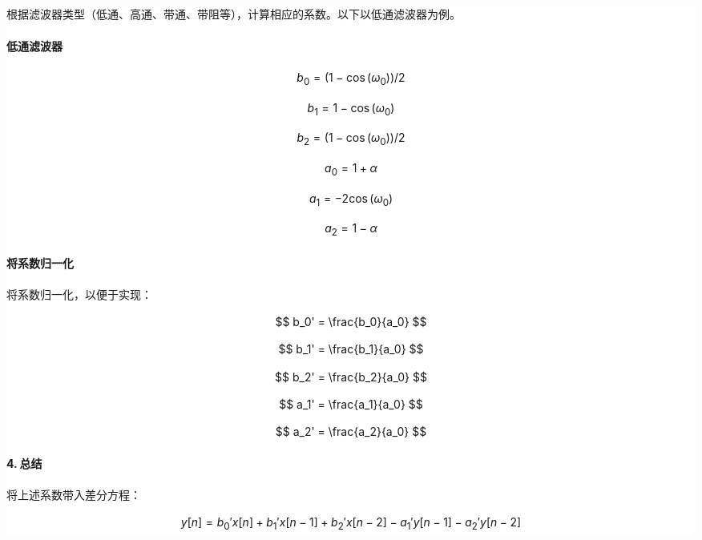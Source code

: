 根据滤波器类型（低通、高通、带通、带阻等），计算相应的系数。以下以低通滤波器为例。

#### 低通滤波器

$$
b_0 = (1 - \cos(\omega_0))/2
$$

$$
b_1 = 1 - \cos(\omega_0)
$$

$$
b_2 = (1 - \cos(\omega_0))/2
$$

$$
a_0 = 1 + \alpha
$$

$$
a_1 = -2 \cos(\omega_0)
$$

$$
a_2 = 1 - \alpha
$$

#### 将系数归一化

将系数归一化，以便于实现：

$$
b_0' = \frac{b_0}{a_0}
$$

$$
b_1' = \frac{b_1}{a_0}
$$

$$
b_2' = \frac{b_2}{a_0}
$$

$$
a_1' = \frac{a_1}{a_0}
$$

$$
a_2' = \frac{a_2}{a_0}
$$

#### 4. 总结

将上述系数带入差分方程：

$$
y[n] = b_0' x[n] + b_1' x[n-1] + b_2' x[n-2] - a_1' y[n-1] - a_2' y[n-2]
$$
